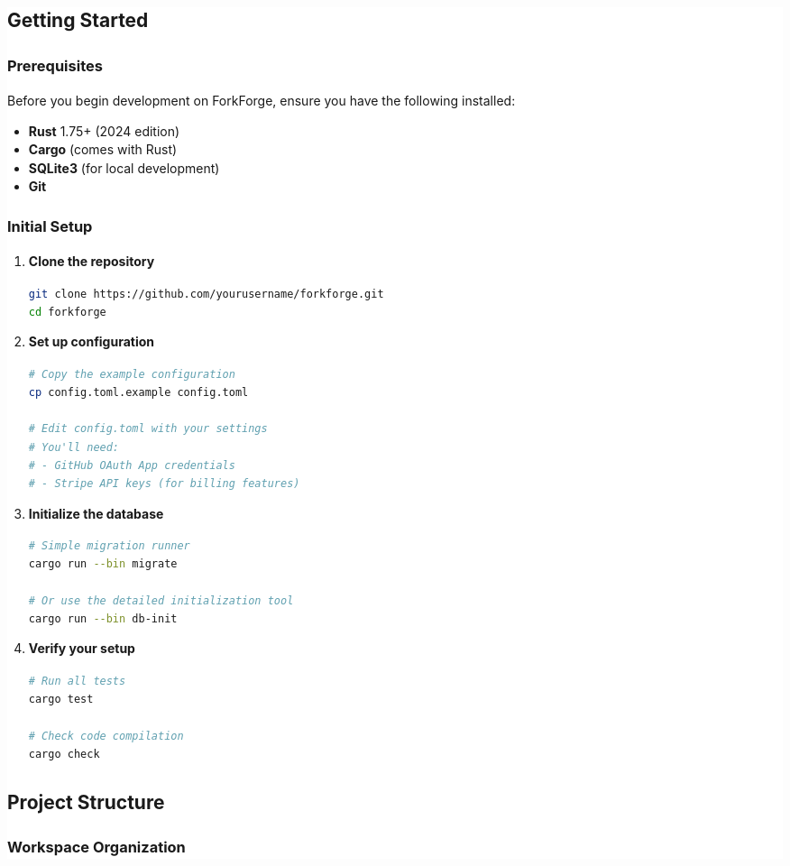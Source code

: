 
## Getting Started

### Prerequisites

Before you begin development on ForkForge, ensure you have the following installed:

- **Rust** 1.75+ (2024 edition)
- **Cargo** (comes with Rust)
- **SQLite3** (for local development)
- **Git**

### Initial Setup

1. **Clone the repository**

   ```bash
   git clone https://github.com/yourusername/forkforge.git
   cd forkforge
   ```

2. **Set up configuration**

   ```bash
   # Copy the example configuration
   cp config.toml.example config.toml

   # Edit config.toml with your settings
   # You'll need:
   # - GitHub OAuth App credentials
   # - Stripe API keys (for billing features)
   ```

3. **Initialize the database**

   ```bash
   # Simple migration runner
   cargo run --bin migrate

   # Or use the detailed initialization tool
   cargo run --bin db-init
   ```

4. **Verify your setup**

   ```bash
   # Run all tests
   cargo test

   # Check code compilation
   cargo check
   ```

## Project Structure

### Workspace Organization
